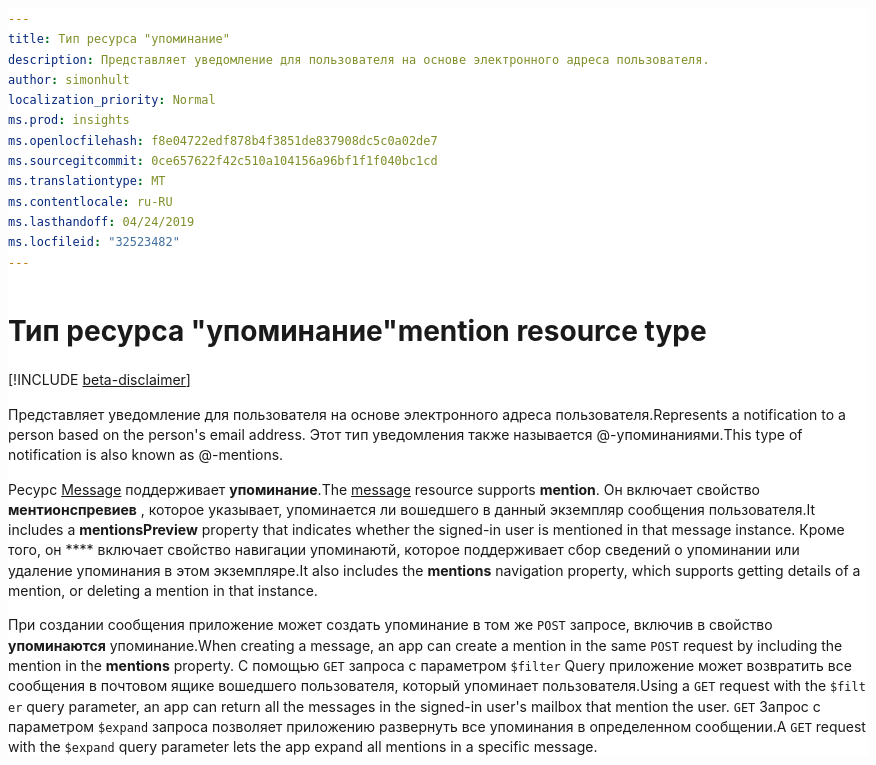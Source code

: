 ```yaml
---
title: Тип ресурса "упоминание"
description: Представляет уведомление для пользователя на основе электронного адреса пользователя.
author: simonhult
localization_priority: Normal
ms.prod: insights
ms.openlocfilehash: f8e04722edf878b4f3851de837908dc5c0a02de7
ms.sourcegitcommit: 0ce657622f42c510a104156a96bf1f1f040bc1cd
ms.translationtype: MT
ms.contentlocale: ru-RU
ms.lasthandoff: 04/24/2019
ms.locfileid: "32523482"
---
```

# <a name="mention-resource-type"></a><span data-ttu-id="59f7b-103">Тип ресурса "упоминание"</span><span class="sxs-lookup"><span data-stu-id="59f7b-103">mention resource type</span></span>

[!INCLUDE [beta-disclaimer](../../includes/beta-disclaimer.md)]

<span data-ttu-id="59f7b-104">Представляет уведомление для пользователя на основе электронного адреса пользователя.</span><span class="sxs-lookup"><span data-stu-id="59f7b-104">Represents a notification to a person based on the person's email address.</span></span> <span data-ttu-id="59f7b-105">Этот тип уведомления также называется @-упоминаниями.</span><span class="sxs-lookup"><span data-stu-id="59f7b-105">This type of notification is also known as @-mentions.</span></span>

<span data-ttu-id="59f7b-106">Ресурс [Message](../resources/message.md) поддерживает **упоминание**.</span><span class="sxs-lookup"><span data-stu-id="59f7b-106">The [message](../resources/message.md) resource supports **mention**.</span></span> <span data-ttu-id="59f7b-107">Он включает свойство **ментионспревиев** , которое указывает, упоминается ли вошедшего в данный экземпляр сообщения пользователя.</span><span class="sxs-lookup"><span data-stu-id="59f7b-107">It includes a **mentionsPreview** property that indicates whether the signed-in user is mentioned in that message instance.</span></span> <span data-ttu-id="59f7b-108">Кроме того, он \*\*\*\* включает свойство навигации упоминаютй, которое поддерживает сбор сведений о упоминании или удаление упоминания в этом экземпляре.</span><span class="sxs-lookup"><span data-stu-id="59f7b-108">It also includes the **mentions** navigation property, which supports getting details of a mention, or deleting a mention in that instance.</span></span>

<span data-ttu-id="59f7b-109">При создании сообщения приложение может создать упоминание в том же `POST` запросе, включив в свойство **упоминаются** упоминание.</span><span class="sxs-lookup"><span data-stu-id="59f7b-109">When creating a message, an app can create a mention in the same `POST` request by including the mention in the **mentions** property.</span></span> <span data-ttu-id="59f7b-110">С помощью `GET` запроса с параметром `$filter` Query приложение может возвратить все сообщения в почтовом ящике вошедшего пользователя, который упоминает пользователя.</span><span class="sxs-lookup"><span data-stu-id="59f7b-110">Using a `GET` request with the `$filter` query parameter, an app can return all the messages in the signed-in user's mailbox that mention the user.</span></span> <span data-ttu-id="59f7b-111">`GET` Запрос с параметром `$expand` запроса позволяет приложению развернуть все упоминания в определенном сообщении.</span><span class="sxs-lookup"><span data-stu-id="59f7b-111">A `GET` request with the `$expand` query parameter lets the app expand all mentions in a specific message.</span></span>
